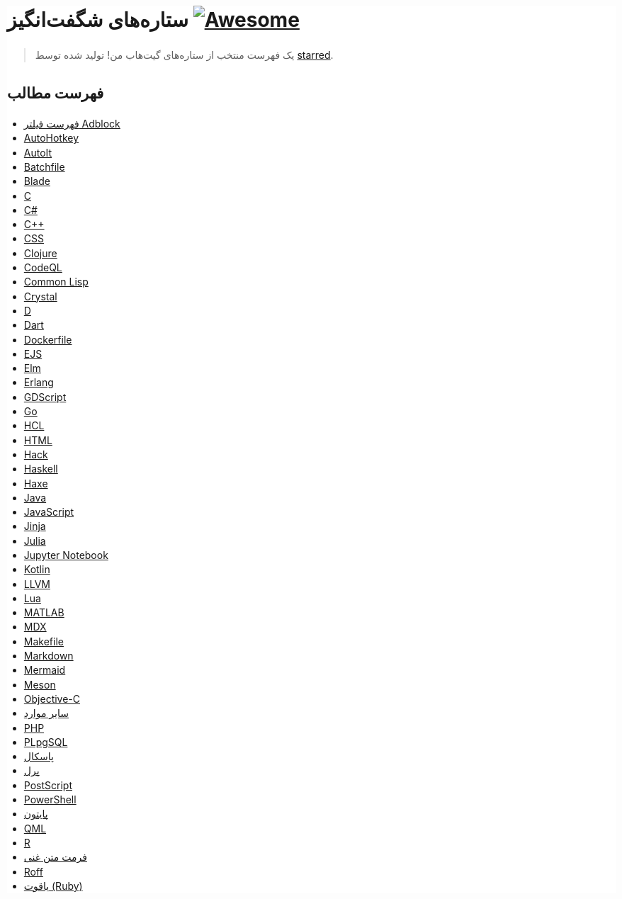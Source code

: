 
# ستاره‌های شگفت‌انگیز [![Awesome](https://awesome.re/badge.svg)](https://github.com/sindresorhus/awesome)

> یک فهرست منتخب از ستاره‌های گیت‌هاب من! تولید شده توسط [starred](https://github.com/maguowei/starred).

## فهرست مطالب

- [فهرست فیلتر Adblock](#adblock-filter-list)
- [AutoHotkey](#autohotkey)
- [AutoIt](#autoit)
- [Batchfile](#batchfile)
- [Blade](#blade)
- [C](#c)
- [C#](#c#)
- [C++](#c++)
- [CSS](#css)
- [Clojure](#clojure)
- [CodeQL](#codeql)
- [Common Lisp](#common-lisp)
- [Crystal](#crystal)
- [D](#d)
- [Dart](#dart)
- [Dockerfile](#dockerfile)
- [EJS](#ejs)
- [Elm](#elm)
- [Erlang](#erlang)
- [GDScript](#gdscript)
- [Go](#go)
- [HCL](#hcl)
- [HTML](#html)
- [Hack](#hack)
- [Haskell](#haskell)
- [Haxe](#haxe)
- [Java](#java)
- [JavaScript](#javascript)
- [Jinja](#jinja)
- [Julia](#julia)
- [Jupyter Notebook](#jupyter-notebook)
- [Kotlin](#kotlin)
- [LLVM](#llvm)
- [Lua](#lua)
- [MATLAB](#matlab)
- [MDX](#mdx)
- [Makefile](#makefile)
- [Markdown](#markdown)
- [Mermaid](#mermaid)
- [Meson](#meson)
- [Objective-C](#objective-c)
- [سایر موارد](#others)
- [PHP](#php)
- [PLpgSQL](#plpgsql)
- [پاسکال](#pascal)
- [پرل](#perl)
- [PostScript](#postscript)
- [PowerShell](#powershell)
- [پایتون](#python)
- [QML](#qml)
- [R](#r)
- [فرمت متن غنی](#rich-text-format)
- [Roff](#roff)
- [یاقوت (Ruby)](#ruby)